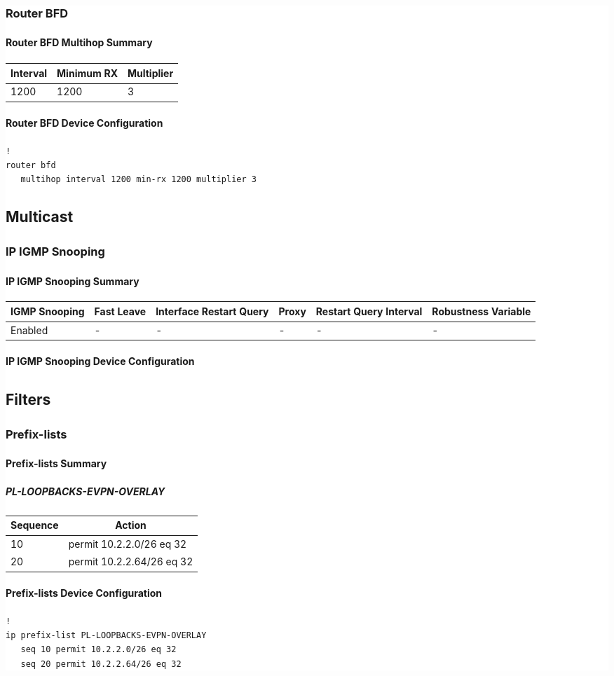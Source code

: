 ### Router BFD

#### Router BFD Multihop Summary

| Interval | Minimum RX | Multiplier |
| -------- | ---------- | ---------- |
| 1200 | 1200 | 3 |

#### Router BFD Device Configuration

```eos
!
router bfd
   multihop interval 1200 min-rx 1200 multiplier 3
```

## Multicast

### IP IGMP Snooping

#### IP IGMP Snooping Summary

| IGMP Snooping | Fast Leave | Interface Restart Query | Proxy | Restart Query Interval | Robustness Variable |
| ------------- | ---------- | ----------------------- | ----- | ---------------------- | ------------------- |
| Enabled | - | - | - | - | - |

#### IP IGMP Snooping Device Configuration

```eos
```

## Filters

### Prefix-lists

#### Prefix-lists Summary

##### PL-LOOPBACKS-EVPN-OVERLAY

| Sequence | Action |
| -------- | ------ |
| 10 | permit 10.2.2.0/26 eq 32 |
| 20 | permit 10.2.2.64/26 eq 32 |

#### Prefix-lists Device Configuration

```eos
!
ip prefix-list PL-LOOPBACKS-EVPN-OVERLAY
   seq 10 permit 10.2.2.0/26 eq 32
   seq 20 permit 10.2.2.64/26 eq 32
```
